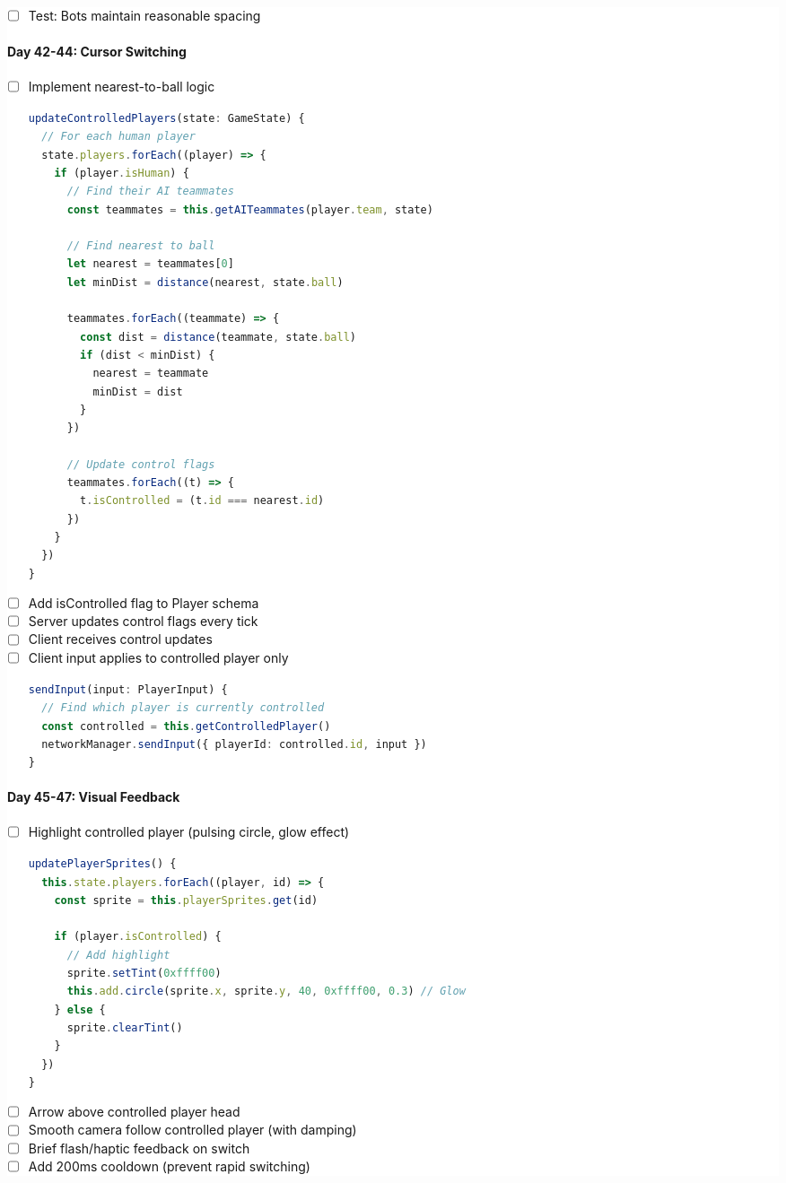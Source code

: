- [ ] Test: Bots maintain reasonable spacing

#### Day 42-44: Cursor Switching
- [ ] Implement nearest-to-ball logic
  ```typescript
  updateControlledPlayers(state: GameState) {
    // For each human player
    state.players.forEach((player) => {
      if (player.isHuman) {
        // Find their AI teammates
        const teammates = this.getAITeammates(player.team, state)

        // Find nearest to ball
        let nearest = teammates[0]
        let minDist = distance(nearest, state.ball)

        teammates.forEach((teammate) => {
          const dist = distance(teammate, state.ball)
          if (dist < minDist) {
            nearest = teammate
            minDist = dist
          }
        })

        // Update control flags
        teammates.forEach((t) => {
          t.isControlled = (t.id === nearest.id)
        })
      }
    })
  }
  ```
- [ ] Add isControlled flag to Player schema
- [ ] Server updates control flags every tick
- [ ] Client receives control updates
- [ ] Client input applies to controlled player only
  ```typescript
  sendInput(input: PlayerInput) {
    // Find which player is currently controlled
    const controlled = this.getControlledPlayer()
    networkManager.sendInput({ playerId: controlled.id, input })
  }
  ```

#### Day 45-47: Visual Feedback
- [ ] Highlight controlled player (pulsing circle, glow effect)
  ```typescript
  updatePlayerSprites() {
    this.state.players.forEach((player, id) => {
      const sprite = this.playerSprites.get(id)

      if (player.isControlled) {
        // Add highlight
        sprite.setTint(0xffff00)
        this.add.circle(sprite.x, sprite.y, 40, 0xffff00, 0.3) // Glow
      } else {
        sprite.clearTint()
      }
    })
  }
  ```
- [ ] Arrow above controlled player head
- [ ] Smooth camera follow controlled player (with damping)
- [ ] Brief flash/haptic feedback on switch
- [ ] Add 200ms cooldown (prevent rapid switching)